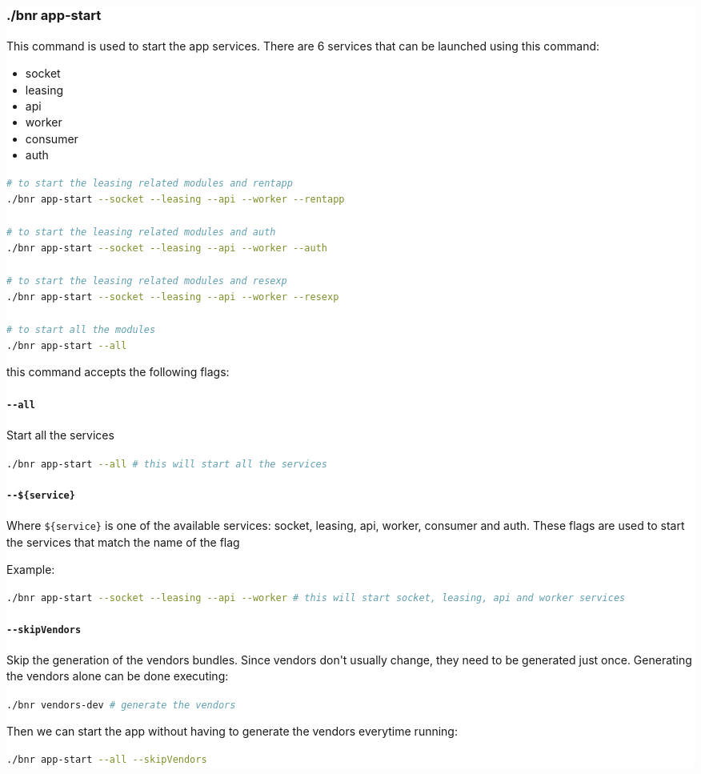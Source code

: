 ### ./bnr app-start

This command is used to start the app services. There are 6 services that can be launched using this command:

- socket
- leasing
- api
- worker
- consumer
- auth

```bash
# to start the leasing related modules and rentapp
./bnr app-start --socket --leasing --api --worker --rentapp

# to start the leasing related modules and auth
./bnr app-start --socket --leasing --api --worker --auth

# to start the leasing related modules and resexp
./bnr app-start --socket --leasing --api --worker --resexp

# to start all the modules
./bnr app-start --all
```

this command accepts the following flags:

#### `--all`
Start all the services

```bash
./bnr app-start --all # this will start all the services
```

#### `--${service}`
Where `${service}` is one of the available services: socket, leasing, api, worker, consumer and auth. These flags are used to start the services that match the name of the flag

Example:

```bash
./bnr app-start --socket --leasing --api --worker # this will start socket, leasing, api and worker services
```

#### `--skipVendors`
Skip the generation of the vendors bundles. Since vendors don't usually change, they need to be generated just once. Generating the vendors alone can be done executing:

```bash
./bnr vendors-dev # generate the vendors
```

Then we can start the app without having to generate the vendors everytime running:

```bash
./bnr app-start --all --skipVendors
```
